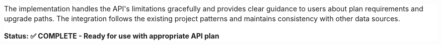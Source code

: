 The implementation handles the API's limitations gracefully and provides clear guidance to users about plan requirements and upgrade paths. The integration follows the existing project patterns and maintains consistency with other data sources.

**Status: ✅ COMPLETE - Ready for use with appropriate API plan**
